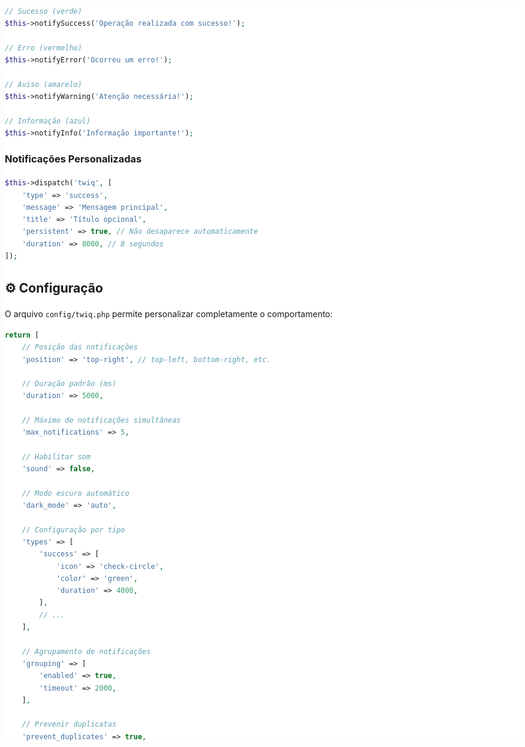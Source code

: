 ```php
// Sucesso (verde)
$this->notifySuccess('Operação realizada com sucesso!');

// Erro (vermelho)
$this->notifyError('Ocorreu um erro!');

// Aviso (amarelo)
$this->notifyWarning('Atenção necessária!');

// Informação (azul)
$this->notifyInfo('Informação importante!');
```

### Notificações Personalizadas

```php
$this->dispatch('twiq', [
    'type' => 'success',
    'message' => 'Mensagem principal',
    'title' => 'Título opcional',
    'persistent' => true, // Não desaparece automaticamente
    'duration' => 8000, // 8 segundos
]);
```

## ⚙️ Configuração

O arquivo `config/twiq.php` permite personalizar completamente o comportamento:

```php
return [
    // Posição das notificações
    'position' => 'top-right', // top-left, bottom-right, etc.
    
    // Duração padrão (ms)
    'duration' => 5000,
    
    // Máximo de notificações simultâneas
    'max_notifications' => 5,
    
    // Habilitar som
    'sound' => false,
    
    // Modo escuro automático
    'dark_mode' => 'auto',
    
    // Configuração por tipo
    'types' => [
        'success' => [
            'icon' => 'check-circle',
            'color' => 'green',
            'duration' => 4000,
        ],
        // ...
    ],
    
    // Agrupamento de notificações
    'grouping' => [
        'enabled' => true,
        'timeout' => 2000,
    ],
    
    // Prevenir duplicatas
    'prevent_duplicates' => true,
```